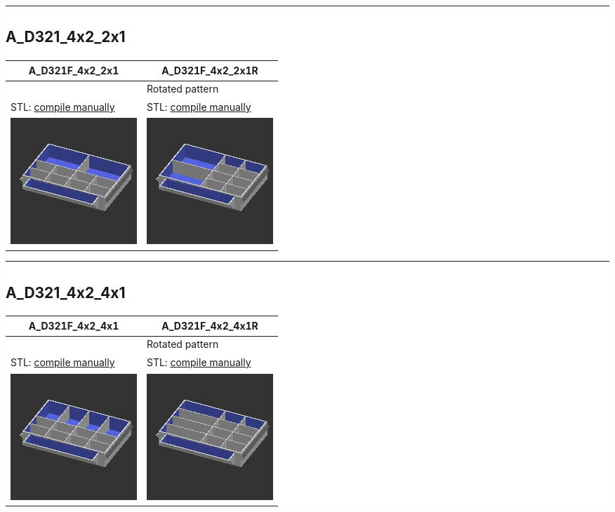 
---
## A_D321_4x2_2x1
| **A_D321F_4x2_2x1** | **A_D321F_4x2_2x1R** | 
| --- | --- | 
|  | Rotated pattern | 
| STL: [compile manually](https://github.com/CZDanol/DNLTray#how-to-compile) | STL: [compile manually](https://github.com/CZDanol/DNLTray#how-to-compile) | 
| ![preview](png/A_D321F_4x2_2x1.png) | ![preview](png/A_D321F_4x2_2x1R.png) | 


---
## A_D321_4x2_4x1
| **A_D321F_4x2_4x1** | **A_D321F_4x2_4x1R** | 
| --- | --- | 
|  | Rotated pattern | 
| STL: [compile manually](https://github.com/CZDanol/DNLTray#how-to-compile) | STL: [compile manually](https://github.com/CZDanol/DNLTray#how-to-compile) | 
| ![preview](png/A_D321F_4x2_4x1.png) | ![preview](png/A_D321F_4x2_4x1R.png) | 
